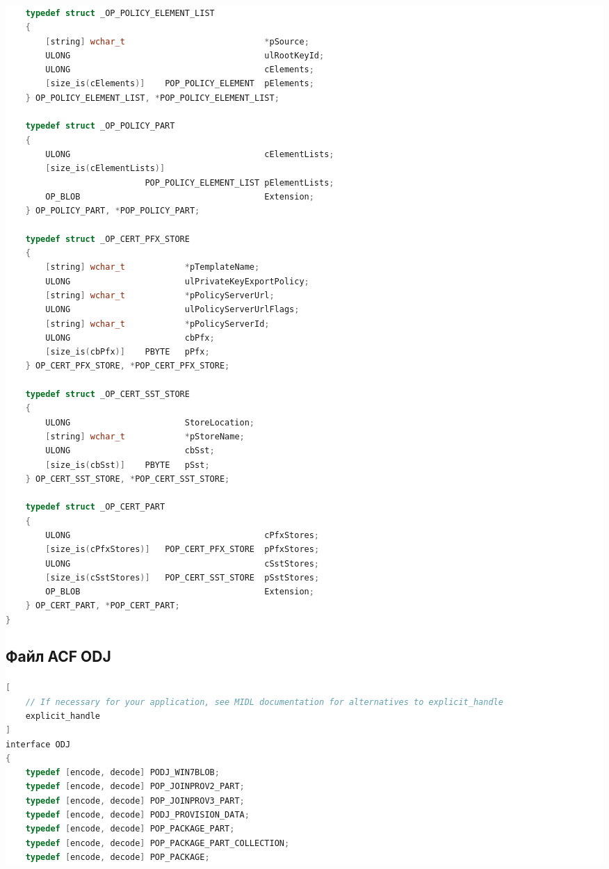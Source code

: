 ```C++
    typedef struct _OP_POLICY_ELEMENT_LIST
    {
        [string] wchar_t                            *pSource;
        ULONG                                       ulRootKeyId;
        ULONG                                       cElements;
        [size_is(cElements)]    POP_POLICY_ELEMENT  pElements;
    } OP_POLICY_ELEMENT_LIST, *POP_POLICY_ELEMENT_LIST;

    typedef struct _OP_POLICY_PART
    {
        ULONG                                       cElementLists;
        [size_is(cElementLists)]
                            POP_POLICY_ELEMENT_LIST pElementLists;
        OP_BLOB                                     Extension;
    } OP_POLICY_PART, *POP_POLICY_PART;

    typedef struct _OP_CERT_PFX_STORE
    {
        [string] wchar_t            *pTemplateName;
        ULONG                       ulPrivateKeyExportPolicy;
        [string] wchar_t            *pPolicyServerUrl;
        ULONG                       ulPolicyServerUrlFlags;
        [string] wchar_t            *pPolicyServerId;
        ULONG                       cbPfx;
        [size_is(cbPfx)]    PBYTE   pPfx;
    } OP_CERT_PFX_STORE, *POP_CERT_PFX_STORE;

    typedef struct _OP_CERT_SST_STORE
    {
        ULONG                       StoreLocation;
        [string] wchar_t            *pStoreName;
        ULONG                       cbSst;
        [size_is(cbSst)]    PBYTE   pSst;
    } OP_CERT_SST_STORE, *POP_CERT_SST_STORE;

    typedef struct _OP_CERT_PART
    {
        ULONG                                       cPfxStores;
        [size_is(cPfxStores)]   POP_CERT_PFX_STORE  pPfxStores;
        ULONG                                       cSstStores;
        [size_is(cSstStores)]   POP_CERT_SST_STORE  pSstStores;
        OP_BLOB                                     Extension;
    } OP_CERT_PART, *POP_CERT_PART;
}
```

## <a name="odj-acf-file"></a>Файл ACF ODJ

```C++
[
    // If necessary for your application, see MIDL documentation for alternatives to explicit_handle
    explicit_handle
]
interface ODJ
{
    typedef [encode, decode] PODJ_WIN7BLOB;
    typedef [encode, decode] POP_JOINPROV2_PART;
    typedef [encode, decode] POP_JOINPROV3_PART;
    typedef [encode, decode] PODJ_PROVISION_DATA;
    typedef [encode, decode] POP_PACKAGE_PART;
    typedef [encode, decode] POP_PACKAGE_PART_COLLECTION;
    typedef [encode, decode] POP_PACKAGE;
```